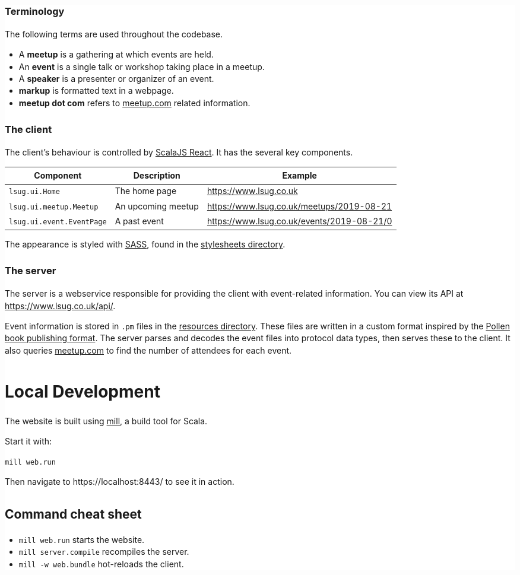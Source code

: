 ### Terminology

The following terms are used throughout the codebase.

 - A **meetup** is a gathering at which events are held.
 - An **event** is a single talk or workshop taking place in a meetup.
 - A **speaker** is a presenter or organizer of an event.
 - **markup** is formatted text in a webpage.
 - **meetup dot com** refers to [meetup.com](https://www.meetup.com/) related information.

### The client

The client’s behaviour is controlled by [ScalaJS React](https://github.com/japgolly/scalajs-react). It has the several key components.

| Component                 | Description        | Example                                    |
|---------------------------|--------------------|--------------------------------------------|
| `lsug.ui.Home`            | The home page      | https://www.lsug.co.uk                     |
| `lsug.ui.meetup.Meetup`   | An upcoming meetup | https://www.lsug.co.uk/meetups/2019-08-21  |
| `lsug.ui.event.EventPage` | A past event       | https://www.lsug.co.uk/events/2019-08-21/0 |

The appearance is styled with [SASS](https://sass-lang.com/), found in the [stylesheets directory](web/stylesheets).

### The server

The server is a webservice responsible for providing the client with event-related information. You can view its API at https://www.lsug.co.uk/api/.

Event information is stored in `.pm` files in the [resources directory](server/src/main/resources/meetups). These files are written in a custom format inspired by the [Pollen book publishing format](https://docs.racket-lang.org/pollen/). The server parses and decodes the event files into protocol data types, then serves these to the client. It also queries [meetup.com](https://www.meetup.com/) to find the number of attendees for each event.

# Local Development

The website is built using [mill](https://github.com/lihaoyi/mill), a build tool for Scala.

Start it with:

```sh
mill web.run
```

Then navigate to https://localhost:8443/ to see it in action.

## Command cheat sheet
 - `mill web.run` starts the website.
 - `mill server.compile` recompiles the server.
 - `mill -w web.bundle` hot-reloads the client.
